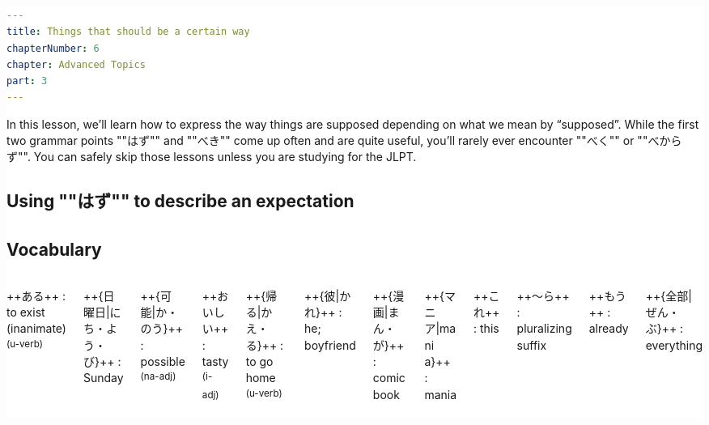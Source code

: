 ```yaml
---
title: Things that should be a certain way
chapterNumber: 6
chapter: Advanced Topics
part: 3
---
```


In this lesson, we’ll learn how to express the way things are supposed depending on what we mean by “supposed”. While the first two grammar points ""はず"" and ""べき"" come up often and are quite useful, you’ll rarely ever encounter ""べく"" or ""べからず"". You can safely skip those lessons unless you are studying for the JLPT.

## Using ""はず"" to describe an expectation

## Vocabulary

<div class="columns">

++ある++
: to exist (inanimate) <sup>(u-verb)</sup>

++{日曜日|にち・よう・び}++
: Sunday

++{可能|か・のう}++
: possible <sup>(na-adj)</sup>

++おいしい++
: tasty <sup>(i-adj)</sup>

++{帰る|かえ・る}++
: to go home <sup>(u-verb)</sup>

++{彼|かれ}++
: he; boyfriend

++{漫画|まん・が}++
: comic book

++{マニア|ma ni a}++
: mania

++これ++
: this

++～ら++
: pluralizing suffix

++もう++
: already

++{全部|ぜん・ぶ}++
: everything
